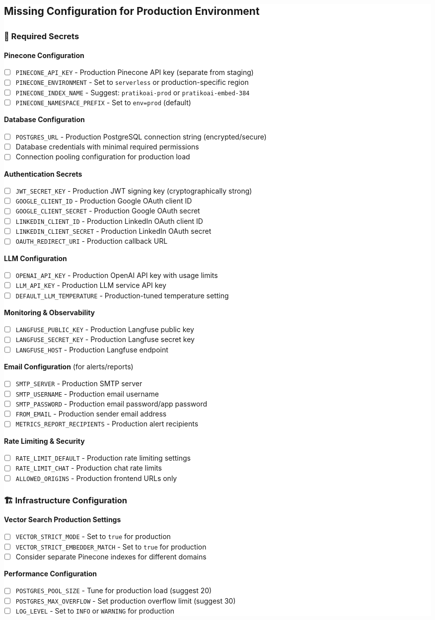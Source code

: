 
## Missing Configuration for Production Environment

### 🔑 Required Secrets

**Pinecone Configuration** 
- [ ] `PINECONE_API_KEY` - Production Pinecone API key (separate from staging)
- [ ] `PINECONE_ENVIRONMENT` - Set to `serverless` or production-specific region
- [ ] `PINECONE_INDEX_NAME` - Suggest: `pratikoai-prod` or `pratikoai-embed-384`
- [ ] `PINECONE_NAMESPACE_PREFIX` - Set to `env=prod` (default)

**Database Configuration**
- [ ] `POSTGRES_URL` - Production PostgreSQL connection string (encrypted/secure)
- [ ] Database credentials with minimal required permissions
- [ ] Connection pooling configuration for production load

**Authentication Secrets**
- [ ] `JWT_SECRET_KEY` - Production JWT signing key (cryptographically strong)
- [ ] `GOOGLE_CLIENT_ID` - Production Google OAuth client ID
- [ ] `GOOGLE_CLIENT_SECRET` - Production Google OAuth secret  
- [ ] `LINKEDIN_CLIENT_ID` - Production LinkedIn OAuth client ID
- [ ] `LINKEDIN_CLIENT_SECRET` - Production LinkedIn OAuth secret
- [ ] `OAUTH_REDIRECT_URI` - Production callback URL

**LLM Configuration**
- [ ] `OPENAI_API_KEY` - Production OpenAI API key with usage limits
- [ ] `LLM_API_KEY` - Production LLM service API key
- [ ] `DEFAULT_LLM_TEMPERATURE` - Production-tuned temperature setting

**Monitoring & Observability**
- [ ] `LANGFUSE_PUBLIC_KEY` - Production Langfuse public key
- [ ] `LANGFUSE_SECRET_KEY` - Production Langfuse secret key
- [ ] `LANGFUSE_HOST` - Production Langfuse endpoint

**Email Configuration** (for alerts/reports)
- [ ] `SMTP_SERVER` - Production SMTP server
- [ ] `SMTP_USERNAME` - Production email username
- [ ] `SMTP_PASSWORD` - Production email password/app password
- [ ] `FROM_EMAIL` - Production sender email address
- [ ] `METRICS_REPORT_RECIPIENTS` - Production alert recipients

**Rate Limiting & Security**
- [ ] `RATE_LIMIT_DEFAULT` - Production rate limiting settings
- [ ] `RATE_LIMIT_CHAT` - Production chat rate limits  
- [ ] `ALLOWED_ORIGINS` - Production frontend URLs only

### 🏗️ Infrastructure Configuration

**Vector Search Production Settings**
- [ ] `VECTOR_STRICT_MODE` - Set to `true` for production
- [ ] `VECTOR_STRICT_EMBEDDER_MATCH` - Set to `true` for production
- [ ] Consider separate Pinecone indexes for different domains

**Performance Configuration**  
- [ ] `POSTGRES_POOL_SIZE` - Tune for production load (suggest 20)
- [ ] `POSTGRES_MAX_OVERFLOW` - Set production overflow limit (suggest 30)
- [ ] `LOG_LEVEL` - Set to `INFO` or `WARNING` for production
